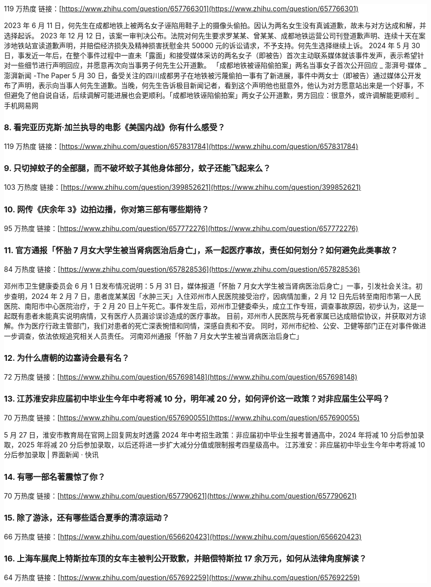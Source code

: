 119 万热度 链接：[https://www.zhihu.com/question/657766301](https://www.zhihu.com/question/657766301)

2023 年 6 月 11 日，何先生在成都地铁上被两名女子诬陷用鞋子上的摄像头偷拍。因认为两名女生没有真诚道歉，故未与对方达成和解，并选择起诉。 2023 年 12 月 12 日，该案一审判决公布。法院对何先生要求罗某某、曾某某、成都地铁运营公司刊登道歉声明、连续十天在案涉地铁站宣读道歉声明，并赔偿经济损失及精神损害抚慰金共 50000 元的诉讼请求，不予支持。何先生选择继续上诉。 2024 年 5 月 30 日，事发近一年后，在整个事件过程中一直未「露面」和接受媒体采访的两名女子（即被告）首次主动联系媒体就该事件发声，表示希望针对一些细节进行声明回应，并愿意再次向当事男子何先生公开道歉。 「成都地铁被诬陷偷拍案」两名当事女子首次公开回应 _ 澎湃号·媒体 _ 澎湃新闻 -The Paper 5 月 30 日，备受关注的四川成都男子在地铁被污蔑偷拍一事有了新进展，事件中两女士（即被告）通过媒体公开发布了声明，表示向当事人何先生道歉。当晚，何先生告诉极目新闻记者，看到这个声明他也挺意外，他认为对方愿意站出来是一个好事，不但避免了他自说自话，后续调解可能进展也会更顺利。「成都地铁诬陷偷拍案」两女子公开道歉，男方回应：很意外，或许调解能更顺利 _ 手机网易网

### 8. 看完亚历克斯·加兰执导的电影《美国内战》你有什么感受？
119 万热度 链接：[https://www.zhihu.com/question/657831784](https://www.zhihu.com/question/657831784)



### 9. 只切掉蚊子的全部腿，而不破坏蚊子其他身体部分，蚊子还能飞起来么？
103 万热度 链接：[https://www.zhihu.com/question/399852621](https://www.zhihu.com/question/399852621)



### 10. 网传《庆余年 3》边拍边播，你对第三部有哪些期待？
95 万热度 链接：[https://www.zhihu.com/question/657772276](https://www.zhihu.com/question/657772276)



### 11. 官方通报「怀胎 7 月女大学生被当肾病医治后身亡」，系一起医疗事故，责任如何划分？如何避免此类事故？
84 万热度 链接：[https://www.zhihu.com/question/657828536](https://www.zhihu.com/question/657828536)

邓州市卫生健康委员会 6 月 1 日发布情况说明：5 月 31 日，媒体报道「怀胎 7 月女大学生被当肾病医治后身亡」一事，引发社会关注。初步查明，2024 年 2 月 7 日，患者庞某某因「水肿三天」入住邓州市人民医院接受治疗，因病情加重，2 月 12 日先后转至南阳市第一人民医院、南阳市中心医院治疗，于 2 月 20 日上午死亡。事件发生后，邓州市卫健委牵头，成立工作专班，调查事故原因，初步认为，这是一起既有患者未能真实说明病情，又有医疗人员漏诊误诊造成的医疗事故。 目前，邓州市人民医院与死者家属已达成赔偿协议，并获取对方谅解。作为医疗行政主管部门，我们对患者的死亡深表惋惜和同情，深感自责和不安。 同时，邓州市纪检、公安、卫健等部门正在对事件做进一步调查，依法依规追究相关人员责任。 河南邓州通报「怀胎 7 月女大学生被当肾病医治后身亡」

### 12. 为什么唐朝的边塞诗会最有名？
72 万热度 链接：[https://www.zhihu.com/question/657698148](https://www.zhihu.com/question/657698148)



### 13. 江苏淮安非应届初中毕业生今年中考将减 10 分，明年减 20 分，如何评价这一政策？对非应届生公平吗？
70 万热度 链接：[https://www.zhihu.com/question/657690055](https://www.zhihu.com/question/657690055)

5 月 27 日，淮安市教育局在官网上回复网友时透露 2024 年中考招生政策：非应届初中毕业生报考普通高中，2024 年将减 10 分后参加录取，2025 年将减 20 分后参加录取，以后还将进一步扩大减分分值或限制报考四星级高中。 江苏淮安：非应届初中毕业生今年中考将减 10 分后参加录取 | 界面新闻 · 快讯

### 14. 有哪一部名著震惊了你？
70 万热度 链接：[https://www.zhihu.com/question/657790621](https://www.zhihu.com/question/657790621)



### 15. 除了游泳，还有哪些适合夏季的清凉运动？
66 万热度 链接：[https://www.zhihu.com/question/656620423](https://www.zhihu.com/question/656620423)



### 16. 上海车展爬上特斯拉车顶的女车主被判公开致歉，并赔偿特斯拉 17 余万元，如何从法律角度解读？
64 万热度 链接：[https://www.zhihu.com/question/657692259](https://www.zhihu.com/question/657692259)
